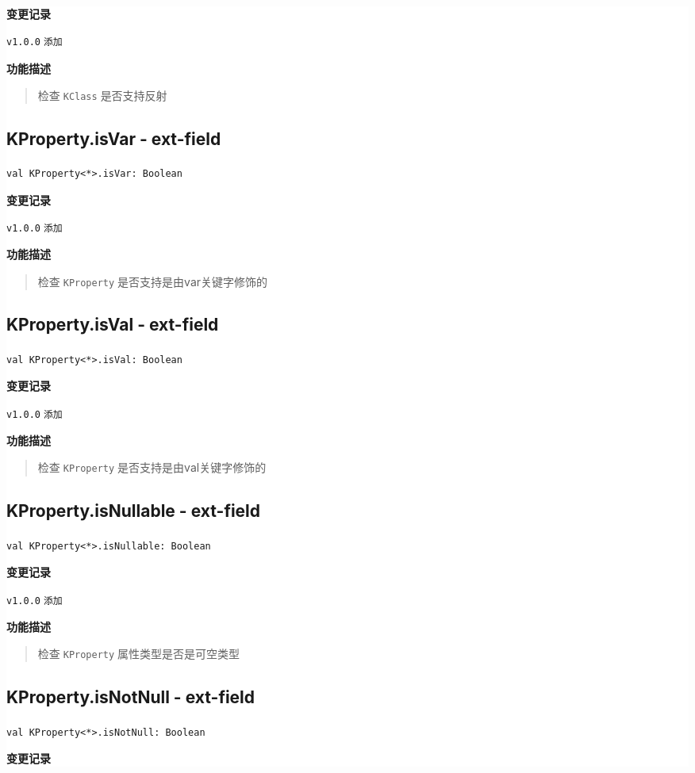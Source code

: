 **变更记录**

`v1.0.0` `添加`

**功能描述**

> 检查 `KClass` 是否支持反射

## KProperty.isVar <span class="symbol">- ext-field</span>

```kotlin:no-line-numbers
val KProperty<*>.isVar: Boolean
```

**变更记录**

`v1.0.0` `添加`

**功能描述**

> 检查 `KProperty` 是否支持是由var关键字修饰的

## KProperty.isVal <span class="symbol">- ext-field</span>

```kotlin:no-line-numbers
val KProperty<*>.isVal: Boolean
```

**变更记录**

`v1.0.0` `添加`

**功能描述**

> 检查 `KProperty` 是否支持是由val关键字修饰的

## KProperty.isNullable <span class="symbol">- ext-field</span>

```kotlin:no-line-numbers
val KProperty<*>.isNullable: Boolean
```

**变更记录**

`v1.0.0` `添加`

**功能描述**

> 检查 `KProperty` 属性类型是否是可空类型

## KProperty.isNotNull <span class="symbol">- ext-field</span>

```kotlin:no-line-numbers
val KProperty<*>.isNotNull: Boolean
```

**变更记录**
